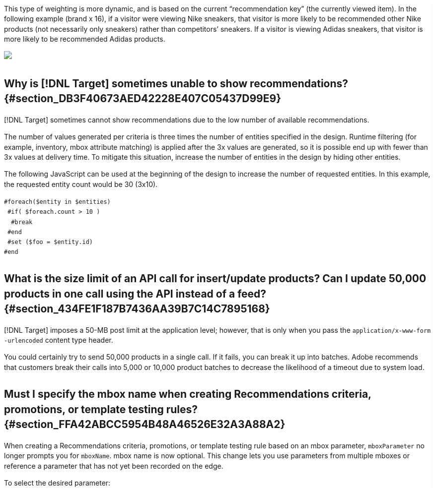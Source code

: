 This type of weighting is more dynamic, and is based on the current “recommendation key” (the currently viewed item). In the following example (brand x 16), if a visitor were viewing Nike sneakers, that visitor is more likely to be recommended other Nike products (not necessarily only sneakers) rather than competitors’ sneakers. If a visitor is viewing Adidas sneakers, that visitor is more likely to be recommended Adidas products.

![](assets/content_similarity_example.png)

## Why is [!DNL Target] sometimes unable to show recommendations? {#section_DB3F40673AED42228E407C05437D99E9}

[!DNL Target] sometimes cannot show recommendations due to the low number of available recommendations.

The number of values generated per criteria is three times the number of entities specified in the design. Runtime filtering (for example, inventory, mbox attribute matching) is applied after the 3x values are generated, so it is possible end up with fewer than 3x values at delivery time. To mitigate this situation, increase the number of entities in the design by hiding other entities.

The following JavaScript can be used at the beginning of the design to increase the number of requested entities. In this example, the requested entity count would be 30 (3x10).

```
#foreach($entity in $entities) 
 #if( $foreach.count > 10 ) 
  #break 
 #end 
 #set ($foo = $entity.id) 
#end 
```

## What is the size limit of an API call for insert/update products? Can I update 50,000 products in one call using the API instead of a feed? {#section_434FE1F187B7436AA39B7C14C7895168}

[!DNL Target] imposes a 50-MB post limit at the application level; however, that is only when you pass the `application/x-www-form-urlencoded` content type header.

You could certainly try to send 50,000 products in a single call. If it fails, you can break it up into batches. Adobe recommends that customers break their calls into 5,000 or 10,000 product batches to decrease the likelihood of a timeout due to system load.

## Must I specify the mbox name when creating Recommendations criteria, promotions, or template testing rules? {#section_FFA42ABCC5954B48A46526E32A3A88A2}

When creating a Recommendations criteria, promotions, or template testing rule based on an mbox parameter, `mboxParameter` no longer prompts you for `mboxName`. mbox name is now optional. This change lets you use parameters from multiple mboxes or reference a parameter that has not yet been recorded on the edge.

To select the desired parameter:
